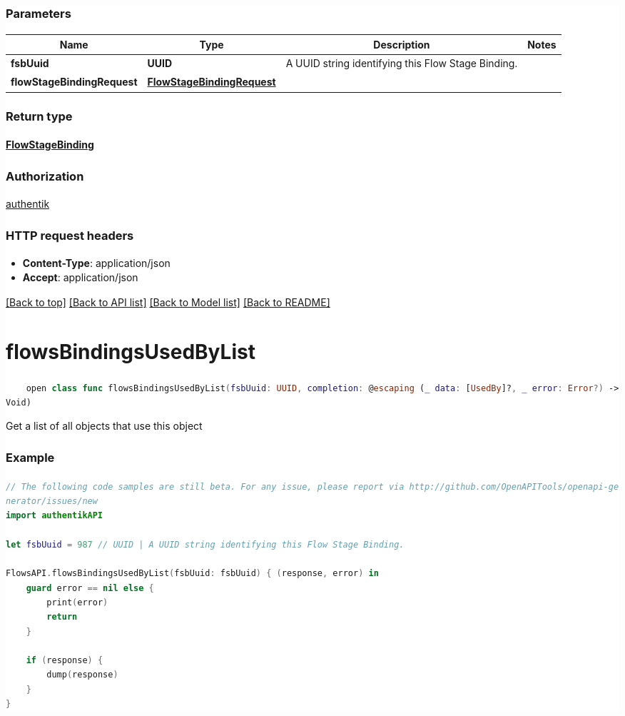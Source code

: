 ### Parameters

Name | Type | Description  | Notes
------------- | ------------- | ------------- | -------------
 **fsbUuid** | **UUID** | A UUID string identifying this Flow Stage Binding. | 
 **flowStageBindingRequest** | [**FlowStageBindingRequest**](FlowStageBindingRequest.md) |  | 

### Return type

[**FlowStageBinding**](FlowStageBinding.md)

### Authorization

[authentik](../README.md#authentik)

### HTTP request headers

 - **Content-Type**: application/json
 - **Accept**: application/json

[[Back to top]](#) [[Back to API list]](../README.md#documentation-for-api-endpoints) [[Back to Model list]](../README.md#documentation-for-models) [[Back to README]](../README.md)

# **flowsBindingsUsedByList**
```swift
    open class func flowsBindingsUsedByList(fsbUuid: UUID, completion: @escaping (_ data: [UsedBy]?, _ error: Error?) -> Void)
```



Get a list of all objects that use this object

### Example
```swift
// The following code samples are still beta. For any issue, please report via http://github.com/OpenAPITools/openapi-generator/issues/new
import authentikAPI

let fsbUuid = 987 // UUID | A UUID string identifying this Flow Stage Binding.

FlowsAPI.flowsBindingsUsedByList(fsbUuid: fsbUuid) { (response, error) in
    guard error == nil else {
        print(error)
        return
    }

    if (response) {
        dump(response)
    }
}
```
